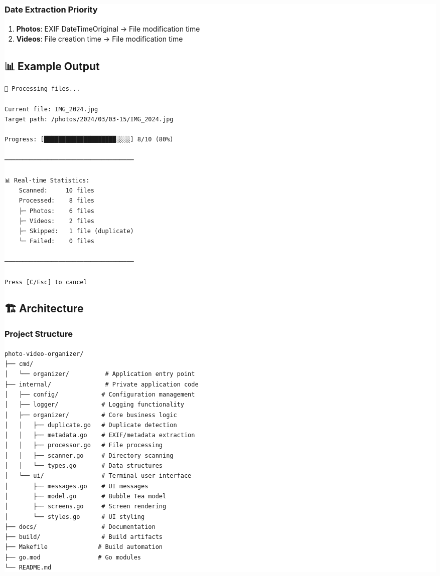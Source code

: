 ### Date Extraction Priority
1. **Photos**: EXIF DateTimeOriginal → File modification time
2. **Videos**: File creation time → File modification time

## 📊 Example Output

```
🔄 Processing files...

Current file: IMG_2024.jpg
Target path: /photos/2024/03/03-15/IMG_2024.jpg

Progress: [████████████████████░░░░] 8/10 (80%)

────────────────────────────────────

📊 Real-time Statistics:
    Scanned:     10 files
    Processed:    8 files
    ├─ Photos:    6 files
    ├─ Videos:    2 files
    ├─ Skipped:   1 file (duplicate)
    └─ Failed:    0 files

────────────────────────────────────

Press [C/Esc] to cancel
```

## 🏗️ Architecture

### Project Structure
```
photo-video-organizer/
├── cmd/
│   └── organizer/          # Application entry point
├── internal/               # Private application code
│   ├── config/            # Configuration management
│   ├── logger/            # Logging functionality
│   ├── organizer/         # Core business logic
│   │   ├── duplicate.go   # Duplicate detection
│   │   ├── metadata.go    # EXIF/metadata extraction
│   │   ├── processor.go   # File processing
│   │   ├── scanner.go     # Directory scanning
│   │   └── types.go       # Data structures
│   └── ui/                # Terminal user interface
│       ├── messages.go    # UI messages
│       ├── model.go       # Bubble Tea model
│       ├── screens.go     # Screen rendering
│       └── styles.go      # UI styling
├── docs/                  # Documentation
├── build/                 # Build artifacts
├── Makefile              # Build automation
├── go.mod                # Go modules
└── README.md
```
